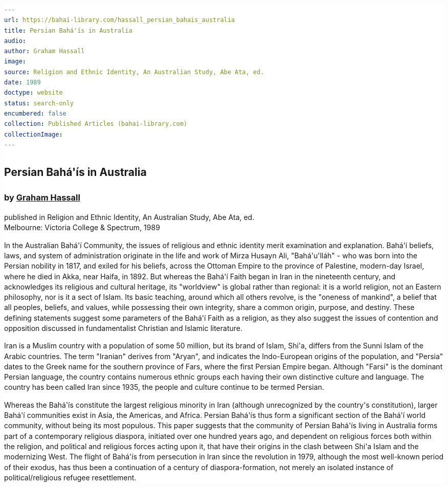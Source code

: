 ```yaml
---
url: https://bahai-library.com/hassall_persian_bahais_australia
title: Persian Bahá'ís in Australia
audio: 
author: Graham Hassall
image: 
source: Religion and Ethnic Identity, An Australian Study, Abe Ata, ed.
date: 1989
doctype: website
status: search-only
encumbered: false
collection: Published Articles (bahai-library.com)
collectionImage: 
---
```



## Persian Bahá'ís in Australia

### by [Graham Hassall](https://bahai-library.com/author/Graham+Hassall)

published in Religion and Ethnic Identity, An Australian Study, Abe Ata, ed.  
Melbourne: Victoria College & Spectrum, 1989


In the Australian Bahá'í Community, the issues of religious and ethnic identity merit examination and explanation. Bahá'í beliefs, laws, and system of administration originate in the life and work of Mirza Husayn Ali, "Bahá'u'lláh" - who was born into the Persian nobility in 1817, and exiled for his beliefs, across the Ottoman Empire to the province of Palestine, modern-day Israel, where he died in Akka, near Haifa, in 1892. But whereas the Bahá'í Faith began in Iran in the nineteenth century, and acknowledges its religious and cultural heritage, its "worldview" is global rather than regional: it is a world religion, not an Eastern philosophy, nor is it a sect of Islam. Its basic teaching, around which all others revolve, is the "oneness of mankind", a belief that all peoples, beliefs, and values, while possessing their own integrity, share a common origin, purpose, and destiny. These defining statements suggest some parameters of the Bahá'í Faith as a religion, as they also suggest the issues of contention and opposition discussed in fundamentalist Christian and Islamic literature.

Iran is a Muslim country with a population of some 50 million, but its brand of Islam, Shi'a, differs from the Sunni Islam of the Arabic countries. The term "Iranian" derives from "Aryan", and indicates the Indo-European origins of the population, and "Persia" dates to the Greek name for the southern province of Fars, where the first Persian Empire began. Although "Farsi" is the dominant Persian language, the country contains numerous ethnic groups each having their own distinctive culture and language. The country has been called Iran since 1935, the people and culture continue to be termed Persian.

Whereas the Bahá'ís constitute the largest religious minority in Iran (although unrecognized by the country's constitution), larger Bahá'í communities exist in Asia, the Americas, and Africa. Persian Bahá'ís thus form a significant section of the Bahá'í world community, without being its most populous. This paper suggests that the community of Persian Bahá'ís living in Australia forms part of a contemporary religious diaspora, initiated over one hundred years ago, and dependent on religious forces both within the religion, and political and religious forces acting upon it, that have their origins in the clash between Shi'a Islam and the modernizing West. The flight of Bahá'ís from persecution in Iran since the revolution in 1979, although the most well-known period of their exodus, has thus been a continuation of a century of diaspora-formation, not merely an isolated instance of political/religious refugee resettlement.
